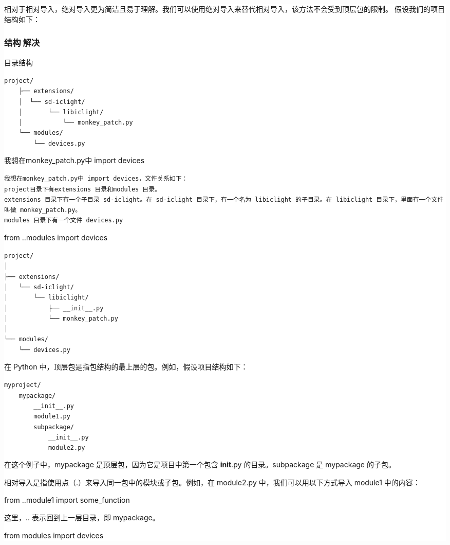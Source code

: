 相对于相对导入，绝对导入更为简洁且易于理解。我们可以使用绝对导入来替代相对导入，该方法不会受到顶层包的限制。 假设我们的项目结构如下：





### 结构 解决
目录结构

    project/
        ├── extensions/
        │  └── sd-iclight/
        │       └── libiclight/
        │           └── monkey_patch.py   
        └── modules/
            └── devices.py

我想在monkey_patch.py中 import devices

    我想在monkey_patch.py中 import devices，文件关系如下：
    project目录下有extensions 目录和modules 目录。
    extensions 目录下有一个子目录 sd-iclight。在 sd-iclight 目录下，有一个名为 libiclight 的子目录。在 libiclight 目录下，里面有一个文件叫做 monkey_patch.py。
    modules 目录下有一个文件 devices.py

from ..modules import devices

    project/
    │
    ├── extensions/
    │   └── sd-iclight/
    │       └── libiclight/
    │           ├── __init__.py
    │           └── monkey_patch.py
    │
    └── modules/
        └── devices.py

在 Python 中，顶层包是指包结构的最上层的包。例如，假设项目结构如下：

    myproject/
        mypackage/
            __init__.py
            module1.py
            subpackage/
                __init__.py
                module2.py


在这个例子中，mypackage 是顶层包，因为它是项目中第一个包含 __init__.py 的目录。subpackage 是 mypackage 的子包。

相对导入是指使用点（.）来导入同一包中的模块或子包。例如，在 module2.py 中，我们可以用以下方式导入 module1 中的内容：

from ..module1 import some_function

这里，.. 表示回到上一层目录，即 mypackage。


from modules import devices
